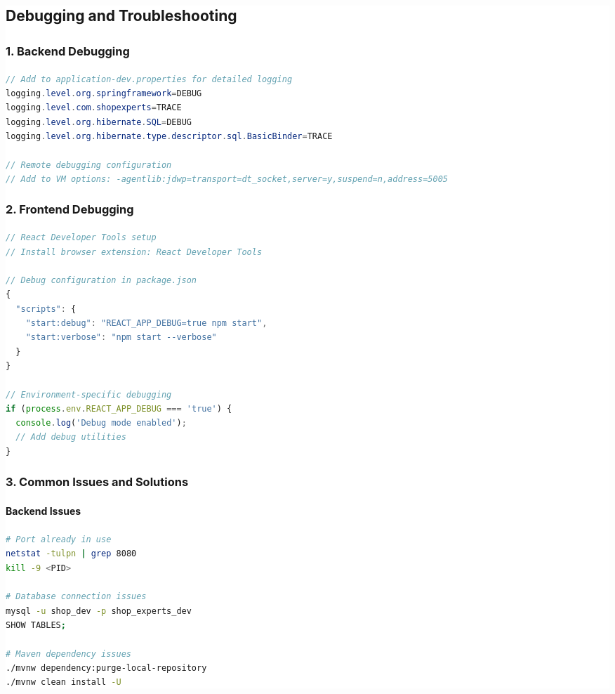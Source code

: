 ## Debugging and Troubleshooting

### 1. Backend Debugging

```java
// Add to application-dev.properties for detailed logging
logging.level.org.springframework=DEBUG
logging.level.com.shopexperts=TRACE
logging.level.org.hibernate.SQL=DEBUG
logging.level.org.hibernate.type.descriptor.sql.BasicBinder=TRACE

// Remote debugging configuration
// Add to VM options: -agentlib:jdwp=transport=dt_socket,server=y,suspend=n,address=5005
```

### 2. Frontend Debugging

```javascript
// React Developer Tools setup
// Install browser extension: React Developer Tools

// Debug configuration in package.json
{
  "scripts": {
    "start:debug": "REACT_APP_DEBUG=true npm start",
    "start:verbose": "npm start --verbose"
  }
}

// Environment-specific debugging
if (process.env.REACT_APP_DEBUG === 'true') {
  console.log('Debug mode enabled');
  // Add debug utilities
}
```

### 3. Common Issues and Solutions

#### Backend Issues

```bash
# Port already in use
netstat -tulpn | grep 8080
kill -9 <PID>

# Database connection issues
mysql -u shop_dev -p shop_experts_dev
SHOW TABLES;

# Maven dependency issues
./mvnw dependency:purge-local-repository
./mvnw clean install -U
```
